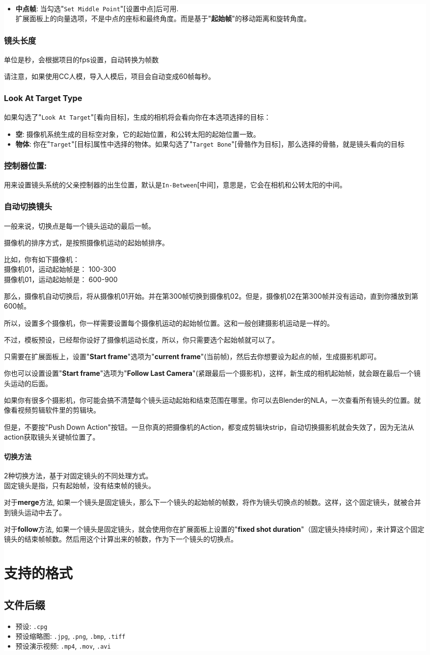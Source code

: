 * **中点帧**: 当勾选"`Set Middle Point`"[设置中点]后可用.  
扩展面板上的向量选项，不是中点的座标和最终角度。而是基于"**起始帧**"的移动距离和旋转角度。  


### 镜头长度
单位是秒，会根据项目的fps设置，自动转换为帧数  

请注意，如果使用CC人模，导入人模后，项目会自动变成60帧每秒。  

### Look At Target Type
如果勾选了"`Look At Target`"[看向目标]，生成的相机将会看向你在本选项选择的目标：  
* **空**: 摄像机系统生成的目标空对象，它的起始位置，和公转太阳的起始位置一致。
* **物体**: 你在"`Target`"[目标]属性中选择的物体。如果勾选了"`Target Bone`"[骨骼作为目标]，那么选择的骨骼，就是镜头看向的目标  

### 控制器位置:
用来设置镜头系统的父亲控制器的出生位置，默认是`In-Between`[中间]，意思是，它会在相机和公转太阳的中间。  

### 自动切换镜头
一般来说，切换点是每一个镜头运动的最后一帧。  

摄像机的排序方式，是按照摄像机运动的起始帧排序。  

比如，你有如下摄像机：  
摄像机01，运动起始帧是： 100-300  
摄像机01，运动起始帧是： 600-900  

那么，摄像机自动切换后，将从摄像机01开始。并在第300帧切换到摄像机02。但是，摄像机02在第300帧并没有运动，直到你播放到第600帧。  

所以，设置多个摄像机，你一样需要设置每个摄像机运动的起始帧位置。这和一般创建摄影机运动是一样的。  

不过，模板预设，已经帮你设好了摄像机运动长度，所以，你只需要选个起始帧就可以了。  

只需要在扩展面板上，设置"**Start frame**"选项为"**current frame**"(当前帧)，然后去你想要设为起点的帧，生成摄影机即可。  

你也可以设置设置"**Start frame**"选项为"**Follow Last Camera**"(紧跟最后一个摄影机)，这样，新生成的相机起始帧，就会跟在最后一个镜头运动的后面。  

如果你有很多个摄影机，你可能会搞不清楚每个镜头运动起始和结束范围在哪里。你可以去Blender的NLA，一次查看所有镜头的位置。就像看视频剪辑软件里的剪辑块。  

但是，不要按"Push Down Action"按钮。一旦你真的把摄像机的Action，都变成剪辑块strip，自动切换摄影机就会失效了，因为无法从action获取镜头关键帧位置了。  


#### 切换方法
2种切换方法，基于对固定镜头的不同处理方式。   
固定镜头是指，只有起始帧，没有结束帧的镜头。  

对于**merge**方法, 如果一个镜头是固定镜头，那么下一个镜头的起始帧的帧数，将作为镜头切换点的帧数。这样，这个固定镜头，就被合并到镜头运动中去了。   

对于**follow**方法, 如果一个镜头是固定镜头，就会使用你在扩展面板上设置的"**fixed shot duration**"（固定镜头持续时间），来计算这个固定镜头的结束帧帧数。然后用这个计算出来的帧数，作为下一个镜头的切换点。   


# 支持的格式
## 文件后缀
* 预设: `.cpg`  
* 预设缩略图: `.jpg`, `.png`, `.bmp`, `.tiff`  
* 预设演示视频: `.mp4`, `.mov`, `.avi`  
